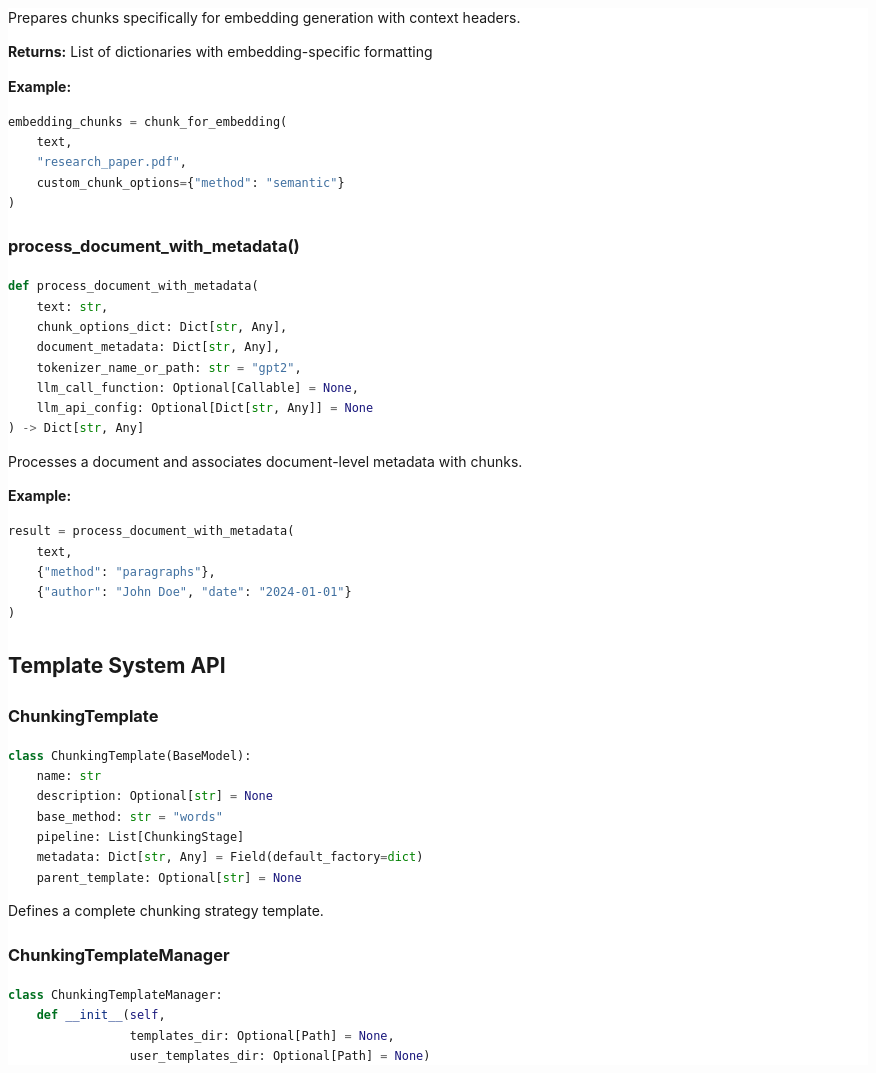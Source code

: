 Prepares chunks specifically for embedding generation with context headers.

**Returns:** List of dictionaries with embedding-specific formatting

**Example:**
```python
embedding_chunks = chunk_for_embedding(
    text,
    "research_paper.pdf",
    custom_chunk_options={"method": "semantic"}
)
```

### process_document_with_metadata()
```python
def process_document_with_metadata(
    text: str,
    chunk_options_dict: Dict[str, Any],
    document_metadata: Dict[str, Any],
    tokenizer_name_or_path: str = "gpt2",
    llm_call_function: Optional[Callable] = None,
    llm_api_config: Optional[Dict[str, Any]] = None
) -> Dict[str, Any]
```

Processes a document and associates document-level metadata with chunks.

**Example:**
```python
result = process_document_with_metadata(
    text,
    {"method": "paragraphs"},
    {"author": "John Doe", "date": "2024-01-01"}
)
```

## Template System API

### ChunkingTemplate
```python
class ChunkingTemplate(BaseModel):
    name: str
    description: Optional[str] = None
    base_method: str = "words"
    pipeline: List[ChunkingStage]
    metadata: Dict[str, Any] = Field(default_factory=dict)
    parent_template: Optional[str] = None
```

Defines a complete chunking strategy template.

### ChunkingTemplateManager
```python
class ChunkingTemplateManager:
    def __init__(self,
                 templates_dir: Optional[Path] = None,
                 user_templates_dir: Optional[Path] = None)
```
